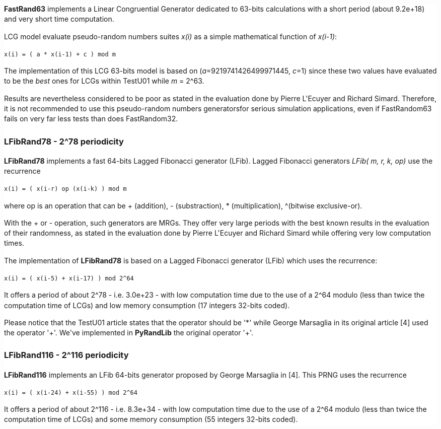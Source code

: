 **FastRand63** implements a Linear Congruential Generator dedicated to  63-bits calculations with a short period (about 9.2e+18) and very short time computation.

LCG model  evaluate pseudo-random numbers suites *x(i)* as a simple mathematical function of *x(i-1)*:

    x(i) = ( a * x(i-1) + c ) mod m 
   
The implementation of this LCG 63-bits model is based on (*a*=9219741426499971445, *c*=1) since these two values have evaluated to be the *best* ones for LCGs within TestU01 while *m* = 2^63.
 
Results are nevertheless considered to be poor as stated in the evaluation done by Pierre L'Ecuyer and Richard Simard. Therefore, it is not recommended to use this pseudo-random numbers generatorsfor serious simulation applications, even if FastRandom63 fails on very far less tests than does FastRandom32.



### LFibRand78  -  2^78 periodicity

**LFibRand78** implements a fast 64-bits Lagged Fibonacci generator (LFib). Lagged Fibonacci generators *LFib( m, r, k, op)* use the recurrence

    x(i) = ( x(i-r) op (x(i-k) ) mod m

where op is an operation that can be
    + (addition),
    - (substraction),
    * (multiplication),
    ^(bitwise exclusive-or).

With the + or - operation, such generators are MRGs. They offer very large periods  with the best known results in the evaluation of their randomness, as stated in the evaluation done by Pierre L'Ecuyer and Richard Simard while offering very low computation times.

The implementation of  **LFibRand78** is based on a Lagged Fibonacci generator (LFib) which uses the recurrence:

    x(i) = ( x(i-5) + x(i-17) ) mod 2^64

It offers a period of about 2^78 - i.e. 3.0e+23 - with low computation time due to the use of a 2^64 modulo (less than twice the computation time of LCGs) and low memory consumption (17 integers 32-bits coded).

Please notice that the TestU01 article states that the operator should be '*' while George Marsaglia in its original article [4] used the operator '+'. We've implemented in **PyRandLib** the original operator '+'.



### LFibRand116  -  2^116 periodicity

**LFibRand116** implements an LFib 64-bits generator proposed by George Marsaglia in [4]. This PRNG uses the recurrence

    x(i) = ( x(i-24) + x(i-55) ) mod 2^64
    
It offers a period of about 2^116 - i.e. 8.3e+34 - with low computation time due to the use of a 2^64 modulo (less than twice the computation time of LCGs) and some memory consumption (55 integers 32-bits coded).
